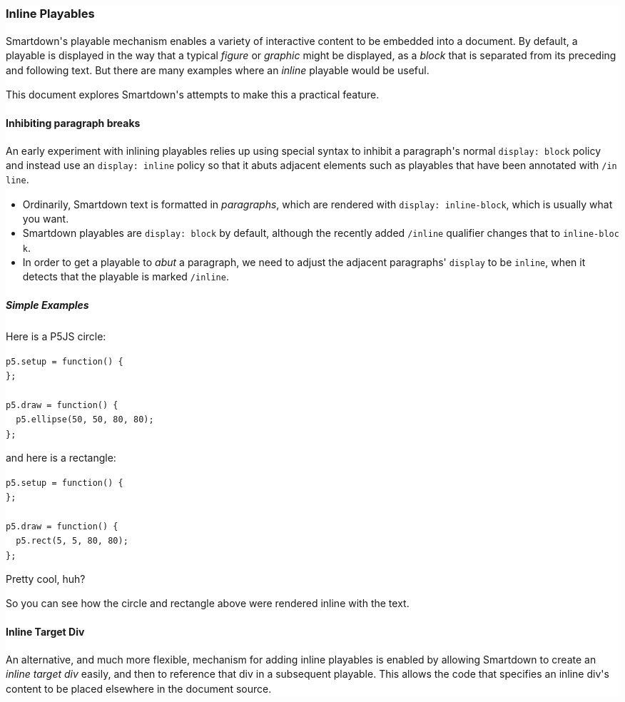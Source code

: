 ### Inline Playables

Smartdown's playable mechanism enables a variety of interactive content to be embedded into a document. By default, a playable is displayed in the way that a typical *figure* or *graphic* might be displayed, as a *block* that is separated from its preceding and following text. But there are many examples where an *inline* playable would be useful.

This document explores Smartdown's attempts to make this a practical feature.

#### Inhibiting paragraph breaks

An early experiment with inlining playables relies up using special syntax to inhibit a paragraph's normal `display: block` policy and instead use an `display: inline` policy so that it abuts adjacent elements such as playables that have been annotated with `/inline`.

- Ordinarily, Smartdown text is formatted in *paragraphs*, which are rendered with `display: inline-block`, which is usually what you want.
- Smartdown playables are `display: block` by default, although the recently added `/inline` qualifier changes that to `inline-block`.
- In order to get a playable to *abut* a paragraph, we need to adjust the adjacent paragraphs' `display` to be `inline`, when it detects that the playable is marked `/inline`.


##### Simple Examples

Here is a P5JS circle:


```p5js/playable/autoplay/inline/debug
p5.setup = function() {
};

p5.draw = function() {
  p5.ellipse(50, 50, 80, 80);
};
```

and here is a rectangle:


```p5js/playable/autoplay/inline
p5.setup = function() {
};

p5.draw = function() {
  p5.rect(5, 5, 80, 80);
};
```


Pretty cool, huh?

So you can see how the circle and rectangle above were rendered inline with the text.


#### Inline Target Div

An alternative, and much more flexible, mechanism for adding inline playables is enabled by allowing Smartdown to create an *inline target div* easily, and then to reference that div in a subsequent playable. This allows the code that specifies an inline div's content to be placed elsewhere in the document source.
